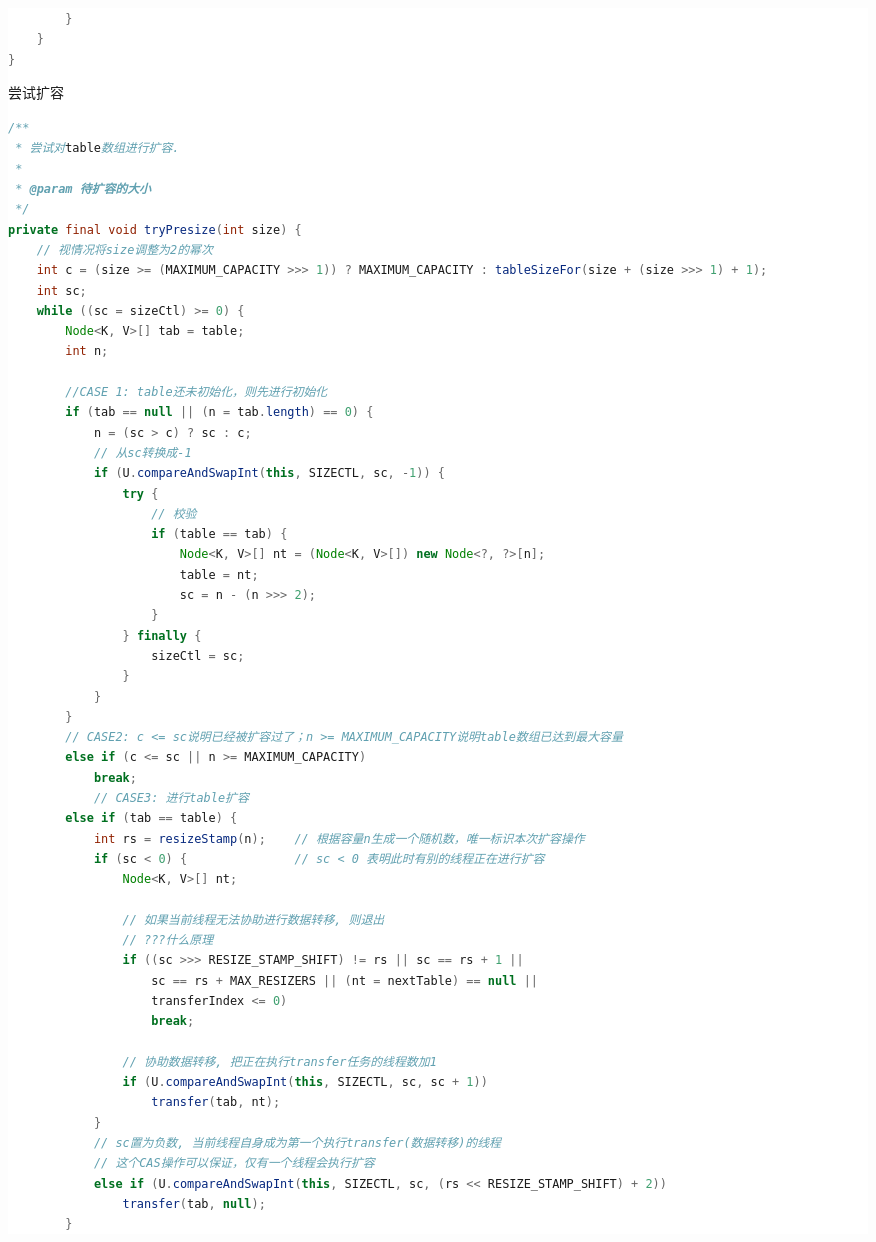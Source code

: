 ```java
        }
    }
}
```

尝试扩容

```java
/**
 * 尝试对table数组进行扩容.
 *
 * @param 待扩容的大小
 */
private final void tryPresize(int size) {
    // 视情况将size调整为2的幂次
    int c = (size >= (MAXIMUM_CAPACITY >>> 1)) ? MAXIMUM_CAPACITY : tableSizeFor(size + (size >>> 1) + 1);
    int sc;
    while ((sc = sizeCtl) >= 0) {
        Node<K, V>[] tab = table;
        int n;

        //CASE 1: table还未初始化，则先进行初始化
        if (tab == null || (n = tab.length) == 0) {
            n = (sc > c) ? sc : c;
          	// 从sc转换成-1
            if (U.compareAndSwapInt(this, SIZECTL, sc, -1)) {
                try {
                  	// 校验
                    if (table == tab) {
                        Node<K, V>[] nt = (Node<K, V>[]) new Node<?, ?>[n];
                        table = nt;
                        sc = n - (n >>> 2);
                    }
                } finally {
                    sizeCtl = sc;
                }
            }
        }
        // CASE2: c <= sc说明已经被扩容过了；n >= MAXIMUM_CAPACITY说明table数组已达到最大容量
        else if (c <= sc || n >= MAXIMUM_CAPACITY)
            break;
            // CASE3: 进行table扩容
        else if (tab == table) {
            int rs = resizeStamp(n);    // 根据容量n生成一个随机数，唯一标识本次扩容操作
            if (sc < 0) {               // sc < 0 表明此时有别的线程正在进行扩容
                Node<K, V>[] nt;

                // 如果当前线程无法协助进行数据转移, 则退出
              	// ???什么原理
                if ((sc >>> RESIZE_STAMP_SHIFT) != rs || sc == rs + 1 ||
                    sc == rs + MAX_RESIZERS || (nt = nextTable) == null ||
                    transferIndex <= 0)
                    break;

                // 协助数据转移, 把正在执行transfer任务的线程数加1
                if (U.compareAndSwapInt(this, SIZECTL, sc, sc + 1))
                    transfer(tab, nt);
            }
            // sc置为负数, 当前线程自身成为第一个执行transfer(数据转移)的线程
            // 这个CAS操作可以保证，仅有一个线程会执行扩容
            else if (U.compareAndSwapInt(this, SIZECTL, sc, (rs << RESIZE_STAMP_SHIFT) + 2))
                transfer(tab, null);
        }
```